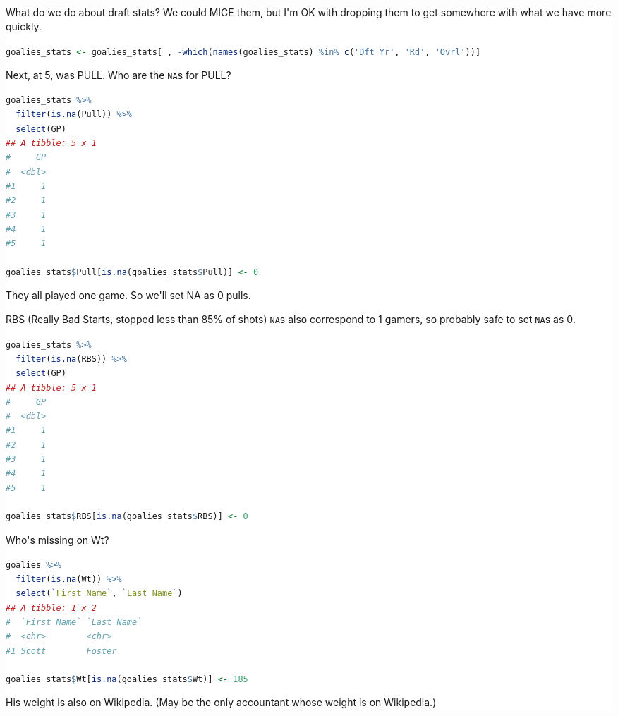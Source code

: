 
What do we do about draft stats? We could MICE them, but I'm OK with dropping them to get somewhere with what we have more quickly.
```r
goalies_stats <- goalies_stats[ , -which(names(goalies_stats) %in% c('Dft Yr', 'Rd', 'Ovrl'))]
```

Next, at 5, was PULL. Who are the `NA`s for PULL?
```r
goalies_stats %>% 
  filter(is.na(Pull)) %>% 
  select(GP)
## A tibble: 5 x 1
#     GP
#  <dbl>
#1     1
#2     1
#3     1
#4     1
#5     1

goalies_stats$Pull[is.na(goalies_stats$Pull)] <- 0
```
They all played one game. So we'll set NA as 0 pulls.

RBS (Really Bad Starts, stopped less than 85% of shots) `NA`s also correspond to 1 gamers, so probably safe to set `NA`s as 0.
```r
goalies_stats %>% 
  filter(is.na(RBS)) %>% 
  select(GP)
## A tibble: 5 x 1
#     GP
#  <dbl>
#1     1
#2     1
#3     1
#4     1
#5     1

goalies_stats$RBS[is.na(goalies_stats$RBS)] <- 0
```

Who's missing on Wt?
```r
goalies %>% 
  filter(is.na(Wt)) %>% 
  select(`First Name`, `Last Name`)
## A tibble: 1 x 2
#  `First Name` `Last Name`
#  <chr>        <chr>      
#1 Scott        Foster   

goalies_stats$Wt[is.na(goalies_stats$Wt)] <- 185
```
His weight is also on Wikipedia. (May be the only accountant whose weight is on Wikipedia.)
